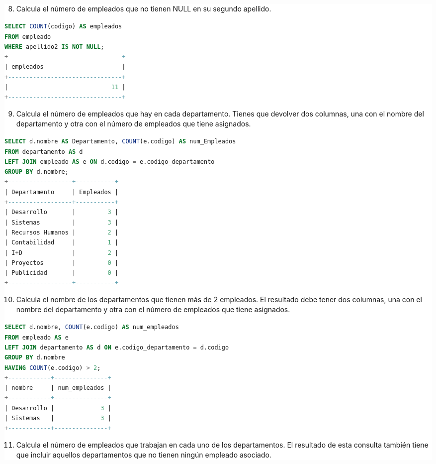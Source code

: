 8. Calcula el número de empleados que no tienen NULL en su segundo apellido.

```sql
SELECT COUNT(codigo) AS empleados
FROM empleado
WHERE apellido2 IS NOT NULL;
+--------------------------------+
| empleados                      |
+--------------------------------+
|                             11 |
+--------------------------------+
```

9. Calcula el número de empleados que hay en cada departamento. Tienes que devolver dos columnas, una con el nombre del departamento y otra con el número de empleados que tiene asignados.

```sql
SELECT d.nombre AS Departamento, COUNT(e.codigo) AS num_Empleados
FROM departamento AS d
LEFT JOIN empleado AS e ON d.codigo = e.codigo_departamento
GROUP BY d.nombre;
+------------------+-----------+
| Departamento     | Empleados |
+------------------+-----------+
| Desarrollo       |         3 |
| Sistemas         |         3 |
| Recursos Humanos |         2 |
| Contabilidad     |         1 |
| I+D              |         2 |
| Proyectos        |         0 |
| Publicidad       |         0 |
+------------------+-----------+
```

10. Calcula el nombre de los departamentos que tienen más de 2 empleados. El resultado debe tener dos columnas, una con el nombre del departamento y otra con el número de empleados que tiene asignados.

```sql
SELECT d.nombre, COUNT(e.codigo) AS num_empleados
FROM empleado AS e
LEFT JOIN departamento AS d ON e.codigo_departamento = d.codigo
GROUP BY d.nombre
HAVING COUNT(e.codigo) > 2;
+------------+---------------+
| nombre     | num_empleados |
+------------+---------------+
| Desarrollo |             3 |
| Sistemas   |             3 |
+------------+---------------+
```

11. Calcula el número de empleados que trabajan en cada uno de los departamentos. El resultado de esta consulta también tiene que incluir aquellos departamentos que no tienen ningún empleado asociado.
